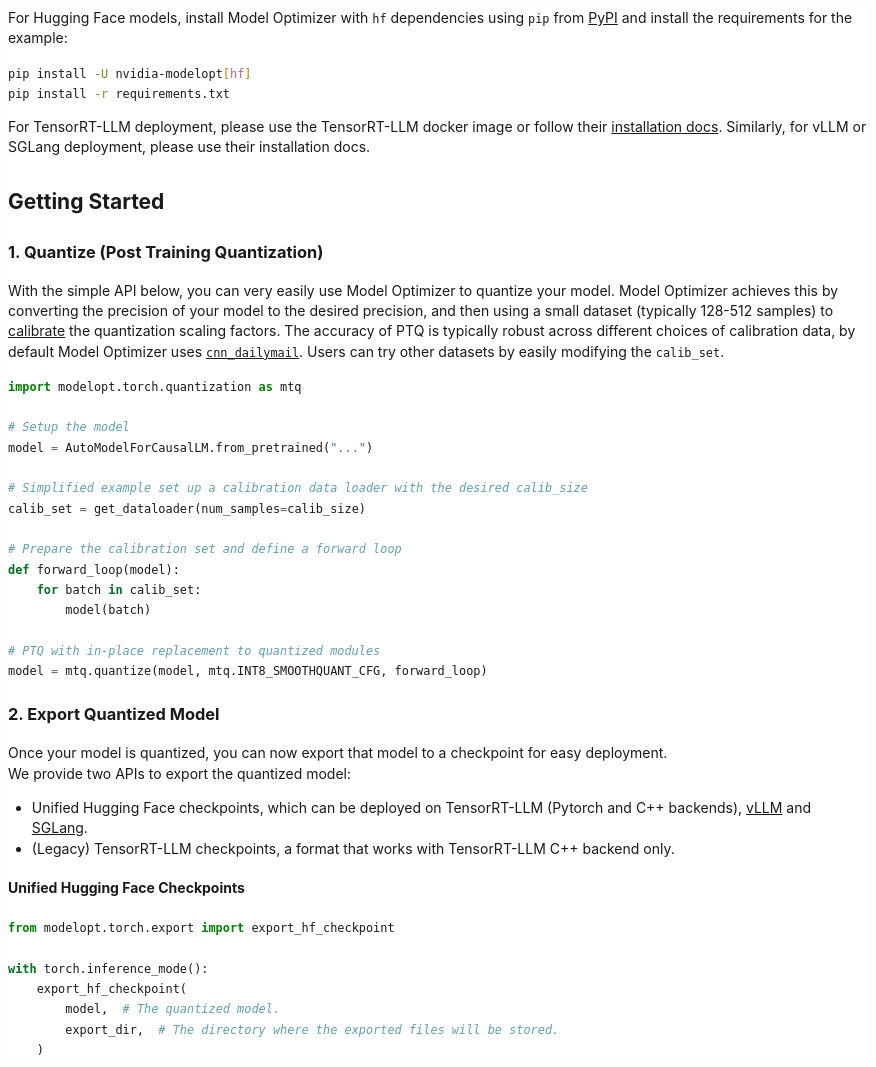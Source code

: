 For Hugging Face models, install Model Optimizer with `hf` dependencies using `pip` from [PyPI](https://pypi.org/project/nvidia-modelopt/) and install the requirements for the example:

```bash
pip install -U nvidia-modelopt[hf]
pip install -r requirements.txt
```

For TensorRT-LLM deployment, please use the TensorRT-LLM docker image or follow their [installation docs](https://nvidia.github.io/TensorRT-LLM/installation/index.html).
Similarly, for vLLM or SGLang deployment, please use their installation docs.

## Getting Started

### 1. Quantize (Post Training Quantization)

With the simple API below, you can very easily use Model Optimizer to quantize your model. Model Optimizer achieves this by converting the precision of your model to the desired precision, and then using a small dataset (typically 128-512 samples) to [calibrate](https://nvidia.github.io/TensorRT-Model-Optimizer/guides/_basic_quantization.html) the quantization scaling factors. The accuracy of PTQ is typically robust across different choices of calibration data, by default Model Optimizer uses [`cnn_dailymail`](https://huggingface.co/datasets/abisee/cnn_dailymail). Users can try other datasets by easily modifying the `calib_set`.

```python
import modelopt.torch.quantization as mtq

# Setup the model
model = AutoModelForCausalLM.from_pretrained("...")

# Simplified example set up a calibration data loader with the desired calib_size
calib_set = get_dataloader(num_samples=calib_size)

# Prepare the calibration set and define a forward loop
def forward_loop(model):
    for batch in calib_set:
        model(batch)

# PTQ with in-place replacement to quantized modules
model = mtq.quantize(model, mtq.INT8_SMOOTHQUANT_CFG, forward_loop)
```

### 2. Export Quantized Model

Once your model is quantized, you can now export that model to a checkpoint for easy deployment. \
We provide two APIs to export the quantized model:

- Unified Hugging Face checkpoints, which can be deployed on TensorRT-LLM (Pytorch and C++ backends), [vLLM](https://github.com/vllm-project/vllm) and [SGLang](https://github.com/sgl-project/sglang).
- (Legacy) TensorRT-LLM checkpoints, a format that works with TensorRT-LLM C++ backend only.

#### Unified Hugging Face Checkpoints

```python
from modelopt.torch.export import export_hf_checkpoint

with torch.inference_mode():
    export_hf_checkpoint(
        model,  # The quantized model.
        export_dir,  # The directory where the exported files will be stored.
    )
```
